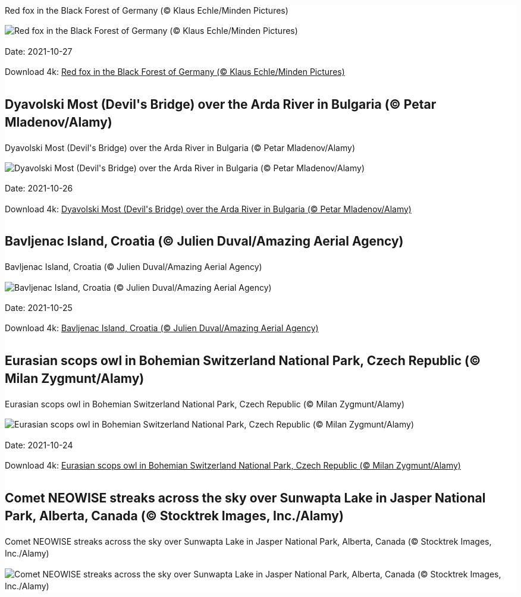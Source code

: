 Red fox in the Black Forest of Germany (© Klaus Echle/Minden Pictures)

![Red fox in the Black Forest of Germany (© Klaus Echle/Minden Pictures)](https://bing.com/th?id=OHR.RedFoxBlackForest_EN-US4823848176_UHD.jpg&w=1024&h=576)

Date: 2021-10-27

Download 4k: [Red fox in the Black Forest of Germany (© Klaus Echle/Minden Pictures)](https://bing.com/th?id=OHR.RedFoxBlackForest_EN-US4823848176_UHD.jpg)

## Dyavolski Most (Devil's Bridge) over the Arda River in Bulgaria (© Petar Mladenov/Alamy)

Dyavolski Most (Devil's Bridge) over the Arda River in Bulgaria (© Petar Mladenov/Alamy)

![Dyavolski Most (Devil's Bridge) over the Arda River in Bulgaria (© Petar Mladenov/Alamy)](https://bing.com/th?id=OHR.BulgariaDevilBridge_EN-US4705163344_UHD.jpg&w=1024&h=576)

Date: 2021-10-26

Download 4k: [Dyavolski Most (Devil's Bridge) over the Arda River in Bulgaria (© Petar Mladenov/Alamy)](https://bing.com/th?id=OHR.BulgariaDevilBridge_EN-US4705163344_UHD.jpg)

## Bavljenac Island, Croatia (© Julien Duval/Amazing Aerial Agency)

Bavljenac Island, Croatia (© Julien Duval/Amazing Aerial Agency)

![Bavljenac Island, Croatia (© Julien Duval/Amazing Aerial Agency)](https://bing.com/th?id=OHR.Bavljenac_EN-US8692148480_UHD.jpg&w=1024&h=576)

Date: 2021-10-25

Download 4k: [Bavljenac Island, Croatia (© Julien Duval/Amazing Aerial Agency)](https://bing.com/th?id=OHR.Bavljenac_EN-US8692148480_UHD.jpg)

## Eurasian scops owl in Bohemian Switzerland National Park, Czech Republic (© Milan Zygmunt/Alamy)

Eurasian scops owl in Bohemian Switzerland National Park, Czech Republic (© Milan Zygmunt/Alamy)

![Eurasian scops owl in Bohemian Switzerland National Park, Czech Republic (© Milan Zygmunt/Alamy)](https://bing.com/th?id=OHR.ScopsOwl_EN-US4553071921_UHD.jpg&w=1024&h=576)

Date: 2021-10-24

Download 4k: [Eurasian scops owl in Bohemian Switzerland National Park, Czech Republic (© Milan Zygmunt/Alamy)](https://bing.com/th?id=OHR.ScopsOwl_EN-US4553071921_UHD.jpg)

## Comet NEOWISE streaks across the sky over Sunwapta Lake in Jasper National Park, Alberta, Canada (© Stocktrek Images, Inc./Alamy)

Comet NEOWISE streaks across the sky over Sunwapta Lake in Jasper National Park, Alberta, Canada (© Stocktrek Images, Inc./Alamy)

![Comet NEOWISE streaks across the sky over Sunwapta Lake in Jasper National Park, Alberta, Canada (© Stocktrek Images, Inc./Alamy)](https://bing.com/th?id=OHR.Neowise_EN-US4428390515_UHD.jpg&w=1024&h=576)
